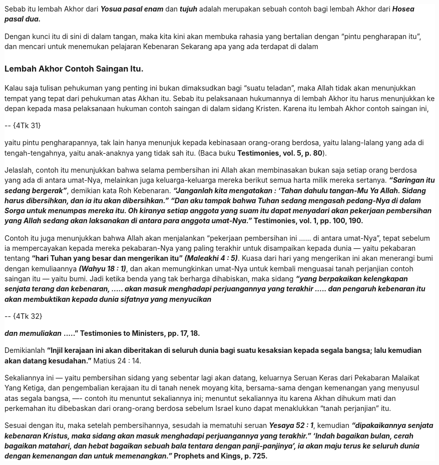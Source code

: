 Sebab itu lembah Akhor dari **_Yosua pasal enam_** dan **_tujuh_** adalah merupakan sebuah contoh bagi lembah Akhor dari **_Hosea pasal dua._**

Dengan kunci itu di sini di dalam tangan, maka kita kini akan membuka rahasia yang bertalian dengan “pintu pengharapan itu”, dan mencari untuk menemukan pelajaran Kebenaran Sekarang apa yang ada terdapat di dalam

### **Lembah Akhor Contoh Saingan Itu.**

Kalau saja tulisan pehukuman yang penting ini bukan dimaksudkan bagi “suatu teladan”, maka Allah tidak akan menunjukkan tempat yang tepat dari pehukuman atas Akhan itu. Sebab itu pelaksanaan hukumannya di lembah Akhor itu harus menunjukkan ke depan kepada masa pelaksanaan hukuman contoh saingan di dalam sidang Kristen. Karena itu lembah Akhor contoh saingan ini,

 -- {4Tk 31}   
  
  yaitu pintu pengharapannya, tak lain hanya menunjuk kepada kebinasaan orang-orang berdosa, yaitu lalang-lalang yang ada di tengah-tengahnya, yaitu anak-anaknya yang tidak sah itu. (Baca buku **Testimonies, vol. 5, p. 80**).

Jelaslah, contoh itu menunjukkan bahwa selama pembersihan ini Allah akan membinasakan bukan saja setiap orang berdosa yang ada di antara umat-Nya, melainkan juga keluarga-keluarga mereka berikut semua harta milik mereka sertanya. **_“Saringan itu sedang bergerak”_**, demikian kata Roh Kebenaran. **_“Janganlah kita mengatakan : ‘Tahan dahulu tangan-Mu Ya Allah. Sidang harus dibersihkan, dan ia itu akan dibersihkan.” “Dan aku tampak bahwa Tuhan sedang mengasah pedang-Nya di dalam Sorga untuk menumpas mereka itu. Oh kiranya setiap anggota yang suam itu dapat menyadari akan pekerjaan pembersihan yang Allah sedang akan laksanakan di antara para anggota umat-Nya.”_ Testimonies, vol. 1, pp. 100, 190.**

Contoh itu juga menunjukkan bahwa Allah akan menjalankan “pekerjaan pembersihan ini …… di antara umat-Nya”, tepat sebelum ia mempercayakan kepada mereka pekabaran-Nya yang paling terakhir untuk disampaikan kepada dunia — yaitu pekabaran tentang **“hari Tuhan yang besar dan mengerikan itu” _(Maleakhi 4 : 5)_**. Kuasa dari hari yang mengerikan ini akan menerangi bumi dengan kemuliaannya **_(Wahyu 18 : 1)_**, dan akan memungkinkan umat-Nya untuk kembali menguasai tanah perjanjian contoh saingan itu — yaitu bumi. Jadi ketika benda yang tak berharga dihabiskan, maka sidang _**“yang berpakaikan kelengkapan senjata terang dan kebenaran, ..... akan masuk menghadapi perjuangannya yang terakhir ..... dan pengaruh kebenaran itu akan membuktikan kepada dunia sifatnya yang menyucikan**_

 -- {4Tk 32}   
  
  **_dan memuliakan_** **.....” Testimonies to Ministers, pp. 17, 18.**

Demikianlah **“Injil kerajaan ini akan diberitakan di seluruh dunia bagi suatu kesaksian kepada segala bangsa; lalu kemudian akan datang kesudahan.”** Matius 24 : 14.

Sekaliannya ini — yaitu pembersihan sidang yang sebentar lagi akan datang, keluarnya Seruan Keras dari Pekabaran Malaikat Yang Ketiga, dan pengembalian kerajaan itu di tanah nenek moyang kita, bersama-sama dengan kemenangan yang menyusul atas segala bangsa, —- contoh itu menuntut sekaliannya ini; menuntut sekaliannya itu karena Akhan dihukum mati dan perkemahan itu dibebaskan dari orang-orang berdosa sebelum Israel kuno dapat menaklukkan “tanah perjanjian” itu.

Sesuai dengan itu, maka setelah pembersihannya, sesudah ia mematuhi seruan **_Yesaya 52 : 1_**, kemudian **_“dipakaikannya senjata kebenaran Kristus, maka sidang akan masuk menghadapi perjuangannya yang terakhir.” ‘Indah bagaikan bulan, cerah bagaikan matahari, dan hebat bagaikan sebuah bala tentara dengan panji-panjinya’, ia akan maju terus ke seluruh dunia dengan kemenangan dan untuk memenangkan.”_ Prophets and Kings, p. 725.**
